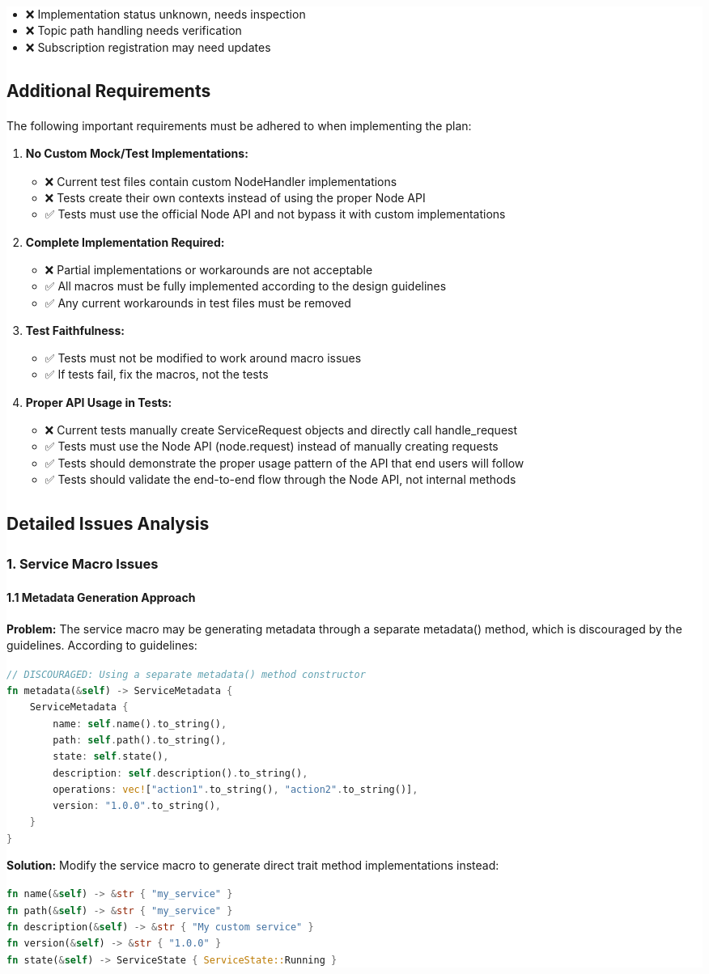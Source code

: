 - ❌ Implementation status unknown, needs inspection
- ❌ Topic path handling needs verification
- ❌ Subscription registration may need updates

## Additional Requirements

The following important requirements must be adhered to when implementing the plan:

1. **No Custom Mock/Test Implementations:** 
   - ❌ Current test files contain custom NodeHandler implementations
   - ❌ Tests create their own contexts instead of using the proper Node API
   - ✅ Tests must use the official Node API and not bypass it with custom implementations

2. **Complete Implementation Required:**
   - ❌ Partial implementations or workarounds are not acceptable
   - ✅ All macros must be fully implemented according to the design guidelines
   - ✅ Any current workarounds in test files must be removed

3. **Test Faithfulness:**
   - ✅ Tests must not be modified to work around macro issues
   - ✅ If tests fail, fix the macros, not the tests

4. **Proper API Usage in Tests:**
   - ❌ Current tests manually create ServiceRequest objects and directly call handle_request
   - ✅ Tests must use the Node API (node.request) instead of manually creating requests
   - ✅ Tests should demonstrate the proper usage pattern of the API that end users will follow
   - ✅ Tests should validate the end-to-end flow through the Node API, not internal methods

## Detailed Issues Analysis

### 1. Service Macro Issues

#### 1.1 Metadata Generation Approach

**Problem:** The service macro may be generating metadata through a separate metadata() method, which is discouraged by the guidelines. According to guidelines:

```rust
// DISCOURAGED: Using a separate metadata() method constructor
fn metadata(&self) -> ServiceMetadata {
    ServiceMetadata {
        name: self.name().to_string(),
        path: self.path().to_string(),
        state: self.state(),
        description: self.description().to_string(),
        operations: vec!["action1".to_string(), "action2".to_string()],
        version: "1.0.0".to_string(),
    }
}
```

**Solution:** Modify the service macro to generate direct trait method implementations instead:

```rust
fn name(&self) -> &str { "my_service" }
fn path(&self) -> &str { "my_service" }
fn description(&self) -> &str { "My custom service" }
fn version(&self) -> &str { "1.0.0" }
fn state(&self) -> ServiceState { ServiceState::Running }
```
